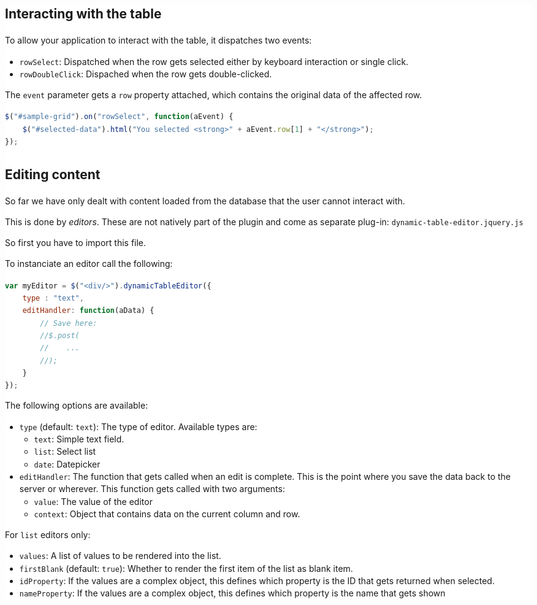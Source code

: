## Interacting with the table

To allow your application to interact with the table, it dispatches two events:

 * `rowSelect`: Dispatched when the row gets selected either by keyboard
   interaction or single click.
 * `rowDoubleClick`: Dispached when the row gets double-clicked.
 
The `event` parameter gets a `row` property attached, which contains the original
data of the affected row.

```javascript
$("#sample-grid").on("rowSelect", function(aEvent) {
    $("#selected-data").html("You selected <strong>" + aEvent.row[1] + "</strong>");     
});  
```

## Editing content

So far we have only dealt with content loaded from the database that the user
cannot interact with. 

This is done by *editors*. These are not natively part of the plugin and come as
separate plug-in: `dynamic-table-editor.jquery.js`

So first you have to import this file.

To instanciate an editor call the following:

```javascript
var myEditor = $("<div/>").dynamicTableEditor({
    type : "text",
    editHandler: function(aData) {
        // Save here:
        //$.post(
        //    ...
        //);
    }
});
```

The following options are available:

 * `type` (default: `text`): The type of editor. Available types are:
    * `text`: Simple text field.
    * `list`: Select list
    * `date`: Datepicker
 * `editHandler`: The function that gets called when an edit is complete. This
   is the point where you save the data back to the server or wherever.
   This function gets called with two arguments: 
    * `value`: The value of the editor
    * `context`: Object that contains data on the current column and row.

For `list` editors only:

 * `values`: A list of values to be rendered into the list.
 * `firstBlank` (default: `true`): Whether to render the first item of the list as blank item.
 * `idProperty`: If the values are a complex object, this defines which property
   is the ID that gets returned when selected.
 * `nameProperty`: If the values are a complex object, this defines which property
   is the name that gets shown
